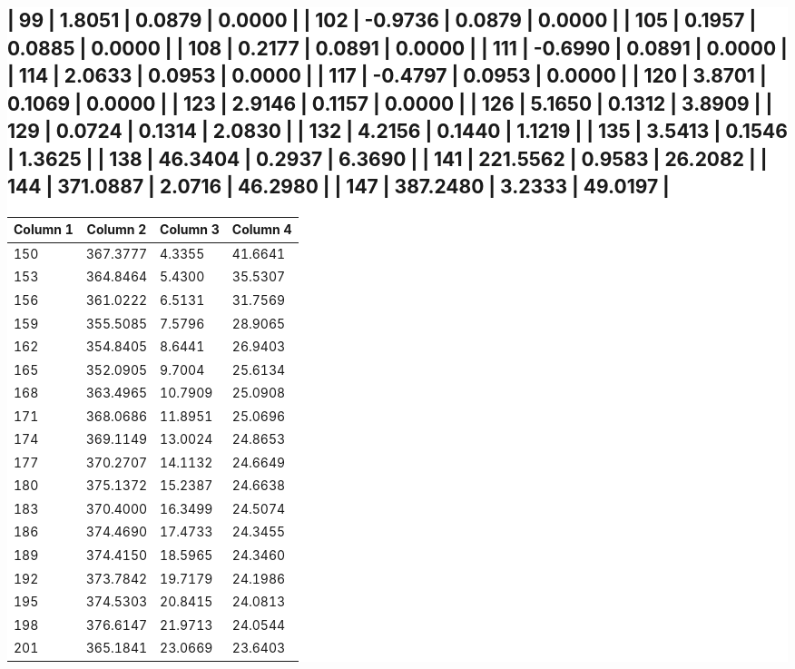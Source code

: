 | 99 | 1.8051 | 0.0879 | 0.0000 |
| 102 | -0.9736 | 0.0879 | 0.0000 |
| 105 | 0.1957 | 0.0885 | 0.0000 |
| 108 | 0.2177 | 0.0891 | 0.0000 |
| 111 | -0.6990 | 0.0891 | 0.0000 |
| 114 | 2.0633 | 0.0953 | 0.0000 |
| 117 | -0.4797 | 0.0953 | 0.0000 |
| 120 | 3.8701 | 0.1069 | 0.0000 |
| 123 | 2.9146 | 0.1157 | 0.0000 |
| 126 | 5.1650 | 0.1312 | 3.8909 |
| 129 | 0.0724 | 0.1314 | 2.0830 |
| 132 | 4.2156 | 0.1440 | 1.1219 |
| 135 | 3.5413 | 0.1546 | 1.3625 |
| 138 | 46.3404 | 0.2937 | 6.3690 |
| 141 | 221.5562 | 0.9583 | 26.2082 |
| 144 | 371.0887 | 2.0716 | 46.2980 |
| 147 | 387.2480 | 3.2333 | 49.0197 |
---
| Column 1 | Column 2 | Column 3 | Column 4 |
|----------|----------|----------|----------|
| 150 | 367.3777 | 4.3355 | 41.6641 |
| 153 | 364.8464 | 5.4300 | 35.5307 |
| 156 | 361.0222 | 6.5131 | 31.7569 |
| 159 | 355.5085 | 7.5796 | 28.9065 |
| 162 | 354.8405 | 8.6441 | 26.9403 |
| 165 | 352.0905 | 9.7004 | 25.6134 |
| 168 | 363.4965 | 10.7909 | 25.0908 |
| 171 | 368.0686 | 11.8951 | 25.0696 |
| 174 | 369.1149 | 13.0024 | 24.8653 |
| 177 | 370.2707 | 14.1132 | 24.6649 |
| 180 | 375.1372 | 15.2387 | 24.6638 |
| 183 | 370.4000 | 16.3499 | 24.5074 |
| 186 | 374.4690 | 17.4733 | 24.3455 |
| 189 | 374.4150 | 18.5965 | 24.3460 |
| 192 | 373.7842 | 19.7179 | 24.1986 |
| 195 | 374.5303 | 20.8415 | 24.0813 |
| 198 | 376.6147 | 21.9713 | 24.0544 |
| 201 | 365.1841 | 23.0669 | 23.6403 |